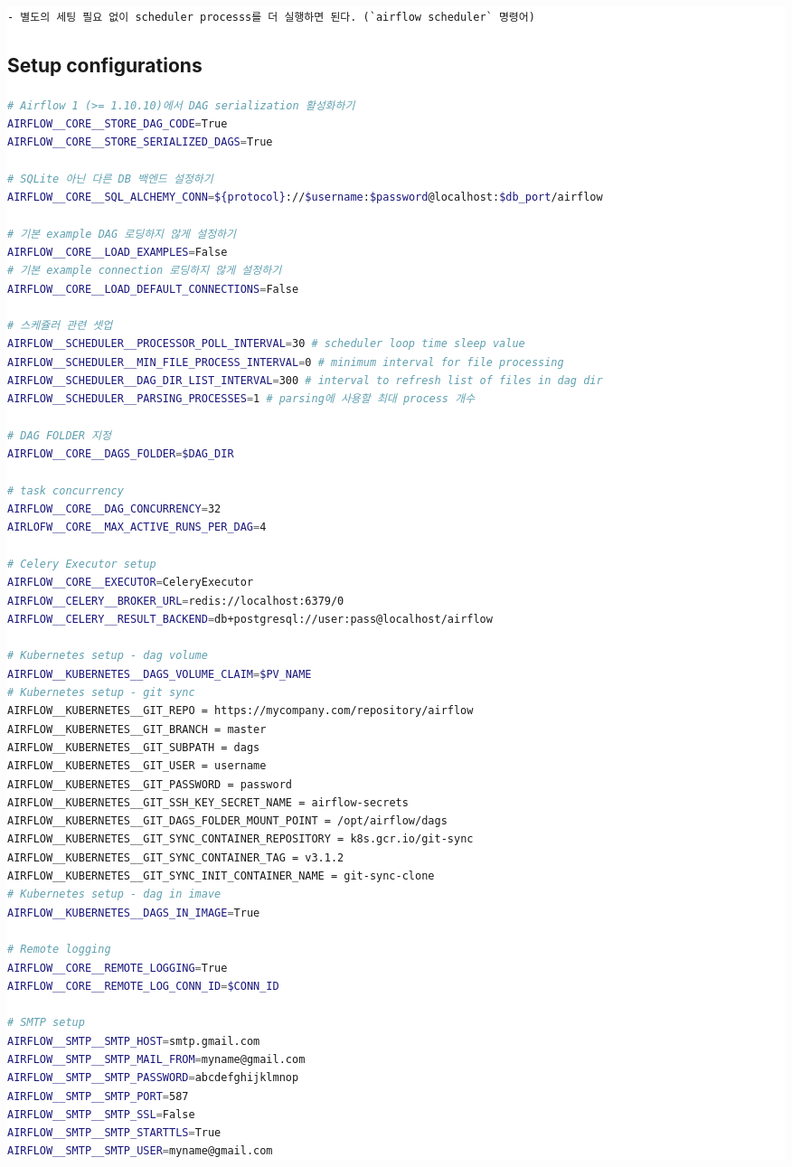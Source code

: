     - 별도의 세팅 필요 없이 scheduler processs를 더 실행하면 된다. (`airflow scheduler` 명령어)


## Setup configurations

```bash
# Airflow 1 (>= 1.10.10)에서 DAG serialization 활성화하기
AIRFLOW__CORE__STORE_DAG_CODE=True
AIRFLOW__CORE__STORE_SERIALIZED_DAGS=True

# SQLite 아닌 다른 DB 백엔드 설정하기
AIRFLOW__CORE__SQL_ALCHEMY_CONN=${protocol}://$username:$password@localhost:$db_port/airflow

# 기본 example DAG 로딩하지 않게 설정하기
AIRFLOW__CORE__LOAD_EXAMPLES=False
# 기본 example connection 로딩하지 않게 설정하기
AIRFLOW__CORE__LOAD_DEFAULT_CONNECTIONS=False

# 스케쥴러 관련 셋업
AIRFLOW__SCHEDULER__PROCESSOR_POLL_INTERVAL=30 # scheduler loop time sleep value
AIRFLOW__SCHEDULER__MIN_FILE_PROCESS_INTERVAL=0 # minimum interval for file processing
AIRFLOW__SCHEDULER__DAG_DIR_LIST_INTERVAL=300 # interval to refresh list of files in dag dir
AIRFLOW__SCHEDULER__PARSING_PROCESSES=1 # parsing에 사용할 최대 process 개수

# DAG FOLDER 지정
AIRFLOW__CORE__DAGS_FOLDER=$DAG_DIR

# task concurrency
AIRFLOW__CORE__DAG_CONCURRENCY=32
AIRLOFW__CORE__MAX_ACTIVE_RUNS_PER_DAG=4

# Celery Executor setup
AIRFLOW__CORE__EXECUTOR=CeleryExecutor
AIRFLOW__CELERY__BROKER_URL=redis://localhost:6379/0
AIRFLOW__CELERY__RESULT_BACKEND=db+postgresql://user:pass@localhost/airflow

# Kubernetes setup - dag volume
AIRFLOW__KUBERNETES__DAGS_VOLUME_CLAIM=$PV_NAME
# Kubernetes setup - git sync
AIRFLOW__KUBERNETES__GIT_REPO = https://mycompany.com/repository/airflow
AIRFLOW__KUBERNETES__GIT_BRANCH = master
AIRFLOW__KUBERNETES__GIT_SUBPATH = dags
AIRFLOW__KUBERNETES__GIT_USER = username
AIRFLOW__KUBERNETES__GIT_PASSWORD = password
AIRFLOW__KUBERNETES__GIT_SSH_KEY_SECRET_NAME = airflow-secrets
AIRFLOW__KUBERNETES__GIT_DAGS_FOLDER_MOUNT_POINT = /opt/airflow/dags
AIRFLOW__KUBERNETES__GIT_SYNC_CONTAINER_REPOSITORY = k8s.gcr.io/git-sync
AIRFLOW__KUBERNETES__GIT_SYNC_CONTAINER_TAG = v3.1.2
AIRFLOW__KUBERNETES__GIT_SYNC_INIT_CONTAINER_NAME = git-sync-clone
# Kubernetes setup - dag in imave
AIRFLOW__KUBERNETES__DAGS_IN_IMAGE=True

# Remote logging
AIRFLOW__CORE__REMOTE_LOGGING=True
AIRFLOW__CORE__REMOTE_LOG_CONN_ID=$CONN_ID

# SMTP setup
AIRFLOW__SMTP__SMTP_HOST=smtp.gmail.com
AIRFLOW__SMTP__SMTP_MAIL_FROM=myname@gmail.com
AIRFLOW__SMTP__SMTP_PASSWORD=abcdefghijklmnop
AIRFLOW__SMTP__SMTP_PORT=587
AIRFLOW__SMTP__SMTP_SSL=False
AIRFLOW__SMTP__SMTP_STARTTLS=True
AIRFLOW__SMTP__SMTP_USER=myname@gmail.com
```